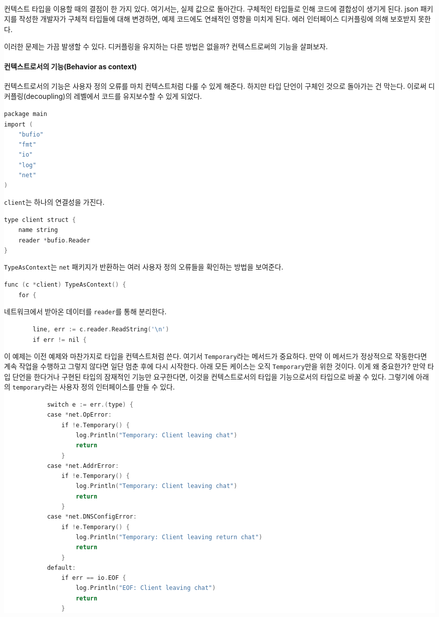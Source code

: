 컨텍스트 타입을 이용할 때의 결점이 한 가지 있다. 여기서는, 실제 값으로 돌아간다. 구체적인 타입들로 인해 코드에 결합성이 생기게 된다. json 패키지를 작성한 개발자가 구체적 타입들에 대해 변경하면, 예제 코드에도 연쇄적인 영향을 미치게 된다. 에러 인터페이스 디커플링에 의해 보호받지 못한다.

이러한 문제는 가끔 발생할 수 있다. 디커플링을 유지하는 다른 방법은 없을까? 컨텍스트로써의 기능을 살펴보자.

#### 컨텍스트로서의 기능(Behavior as context)

컨텍스트로서의 기능은 사용자 정의 오류를 마치 컨텍스트처럼 다룰 수 있게 해준다. 하지만 타입 단언이 구체인 것으로 돌아가는 건 막는다. 이로써 디커플링(decoupling)의 레벨에서 코드를 유지보수할 수 있게 되었다.

```go
package​ main
import​ (
    "bufio"
    "fmt"
    "io"
    "log"
    "net"
)
```

`client`는 하나의 연결성을 가진다.

```go
type​ client ​struct​ {
    name ​string
    reader *bufio.Reader
}
```

`TypeAsContext`는 `net` 패키지가 반환하는 여러 사용자 정의 오류들을 확인하는 방법을 보여준다.

```go
func​ (c *client) ​TypeAsContext​() {
    for​ {
```

네트워크에서 받아온 데이터를 `reader`를 통해 분리한다.

```go
        line, err := c.reader.ReadString(​'\n'​)
        if​ err != ​nil​ {
```

이 예제는 이전 예제와 마찬가지로 타입을 컨텍스트처럼 쓴다. 여기서 `Temporary`라는 메서드가 중요하다. 만약 이 메서드가 정상적으로 작동한다면 계속 작업을 수행하고 그렇지 않다면 일단 멈춘 후에 다시 시작한다. 아래 모든 케이스는 오직 `Temporary`만을 위한 것이다. 이게 왜 중요한가? 만약 타입 단언을 한다거나 구현된 타입의 잠재적인 기능만 요구한다면, 이것을 컨텍스트로서의 타입을 기능으로서의 타입으로 바꿀 수 있다. 그렇기에 아래의 `temporary`라는 사용자 정의 인터페이스를 만들 수 있다.

```go
            switch​ e := err.(​type​) {
            case​ *net.OpError:
                if​ !e.Temporary() {
                    log.Println(​"Temporary: Client leaving chat"​)
                    return
                }
            case​ *net.AddrError:
                if​ !e.Temporary() {
                    log.Println(​"Temporary: Client leaving chat"​)
                    return
                }
            case​ *net.DNSConfigError:
                if​ !e.Temporary() {
                    log.Println(​"Temporary: Client leaving return chat")
                    return
                }
            default​:
                if​ err == io.EOF {
                    log.Println(​"EOF: Client leaving chat"​)
                    return
                }
```